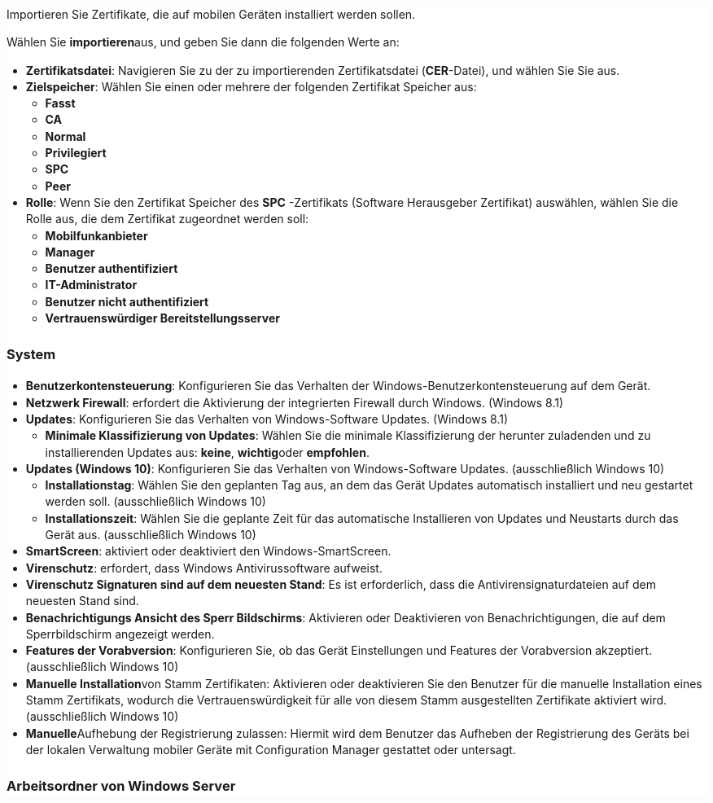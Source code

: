 Importieren Sie Zertifikate, die auf mobilen Geräten installiert werden sollen.

Wählen Sie **importieren**aus, und geben Sie dann die folgenden Werte an:

- **Zertifikatsdatei**: Navigieren Sie zu der zu importierenden Zertifikatsdatei (**CER**-Datei), und wählen Sie Sie aus.
- **Zielspeicher**: Wählen Sie einen oder mehrere der folgenden Zertifikat Speicher aus:
  - **Fasst**
  - **CA**
  - **Normal**
  - **Privilegiert**
  - **SPC**
  - **Peer**
- **Rolle**: Wenn Sie den Zertifikat Speicher des **SPC** -Zertifikats (Software Herausgeber Zertifikat) auswählen, wählen Sie die Rolle aus, die dem Zertifikat zugeordnet werden soll:
  - **Mobilfunkanbieter**
  - **Manager**
  - **Benutzer authentifiziert**
  - **IT-Administrator**
  - **Benutzer nicht authentifiziert**
  - **Vertrauenswürdiger Bereitstellungsserver**

### <a name="system-security"></a>System

- **Benutzerkontensteuerung**: Konfigurieren Sie das Verhalten der Windows-Benutzerkontensteuerung auf dem Gerät.
- **Netzwerk Firewall**: erfordert die Aktivierung der integrierten Firewall durch Windows. (Windows 8.1)
- **Updates**: Konfigurieren Sie das Verhalten von Windows-Software Updates. (Windows 8.1)
  - **Minimale Klassifizierung von Updates**: Wählen Sie die minimale Klassifizierung der herunter zuladenden und zu installierenden Updates aus: **keine**, **wichtig**oder **empfohlen**.
- **Updates (Windows 10)**: Konfigurieren Sie das Verhalten von Windows-Software Updates. (ausschließlich Windows 10)
  - **Installationstag**: Wählen Sie den geplanten Tag aus, an dem das Gerät Updates automatisch installiert und neu gestartet werden soll. (ausschließlich Windows 10)
  - **Installationszeit**: Wählen Sie die geplante Zeit für das automatische Installieren von Updates und Neustarts durch das Gerät aus. (ausschließlich Windows 10)
- **SmartScreen**: aktiviert oder deaktiviert den Windows-SmartScreen.
- **Virenschutz**: erfordert, dass Windows Antivirussoftware aufweist.
- **Virenschutz Signaturen sind auf dem neuesten Stand**: Es ist erforderlich, dass die Antivirensignaturdateien auf dem neuesten Stand sind.
- **Benachrichtigungs Ansicht des Sperr Bildschirms**: Aktivieren oder Deaktivieren von Benachrichtigungen, die auf dem Sperrbildschirm angezeigt werden.
- **Features der Vorabversion**: Konfigurieren Sie, ob das Gerät Einstellungen und Features der Vorabversion akzeptiert. (ausschließlich Windows 10)
- **Manuelle Installation**von Stamm Zertifikaten: Aktivieren oder deaktivieren Sie den Benutzer für die manuelle Installation eines Stamm Zertifikats, wodurch die Vertrauenswürdigkeit für alle von diesem Stamm ausgestellten Zertifikate aktiviert wird. (ausschließlich Windows 10)
- **Manuelle**Aufhebung der Registrierung zulassen: Hiermit wird dem Benutzer das Aufheben der Registrierung des Geräts bei der lokalen Verwaltung mobiler Geräte mit Configuration Manager gestattet oder untersagt.

### <a name="windows-server-work-folders"></a>Arbeitsordner von Windows Server
